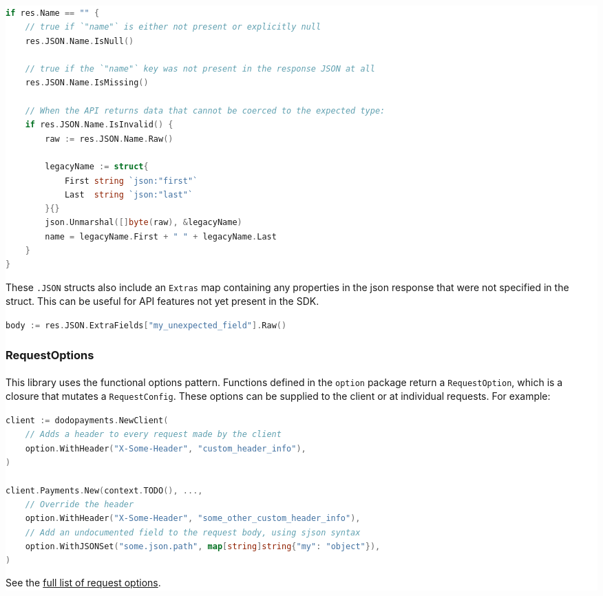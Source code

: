 ```go
if res.Name == "" {
	// true if `"name"` is either not present or explicitly null
	res.JSON.Name.IsNull()

	// true if the `"name"` key was not present in the response JSON at all
	res.JSON.Name.IsMissing()

	// When the API returns data that cannot be coerced to the expected type:
	if res.JSON.Name.IsInvalid() {
		raw := res.JSON.Name.Raw()

		legacyName := struct{
			First string `json:"first"`
			Last  string `json:"last"`
		}{}
		json.Unmarshal([]byte(raw), &legacyName)
		name = legacyName.First + " " + legacyName.Last
	}
}
```

These `.JSON` structs also include an `Extras` map containing
any properties in the json response that were not specified
in the struct. This can be useful for API features not yet
present in the SDK.

```go
body := res.JSON.ExtraFields["my_unexpected_field"].Raw()
```

### RequestOptions

This library uses the functional options pattern. Functions defined in the
`option` package return a `RequestOption`, which is a closure that mutates a
`RequestConfig`. These options can be supplied to the client or at individual
requests. For example:

```go
client := dodopayments.NewClient(
	// Adds a header to every request made by the client
	option.WithHeader("X-Some-Header", "custom_header_info"),
)

client.Payments.New(context.TODO(), ...,
	// Override the header
	option.WithHeader("X-Some-Header", "some_other_custom_header_info"),
	// Add an undocumented field to the request body, using sjson syntax
	option.WithJSONSet("some.json.path", map[string]string{"my": "object"}),
)
```

See the [full list of request options](https://pkg.go.dev/github.com/dodopayments/dodopayments-go/option).
